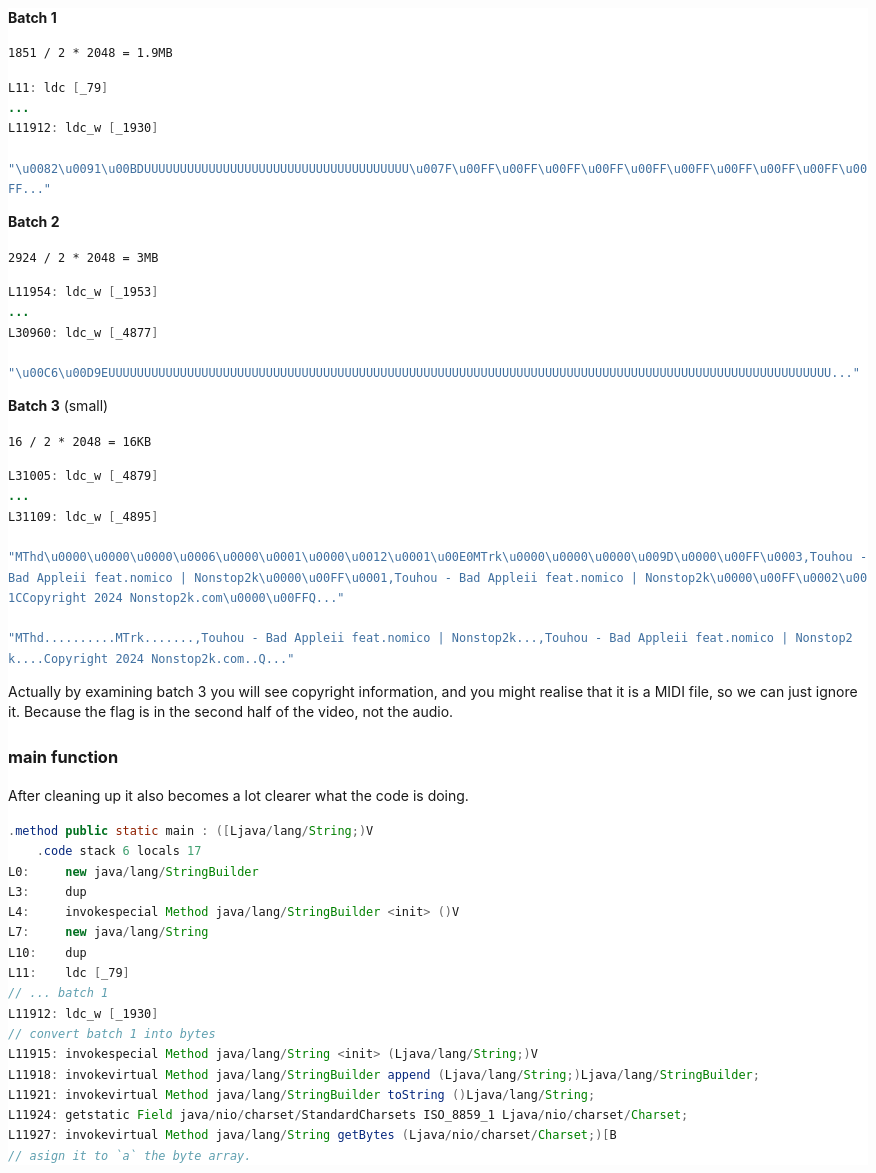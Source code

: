 **Batch 1**

`1851 / 2 * 2048 = 1.9MB`

```java [line 9370]
L11: ldc [_79]
...
L11912: ldc_w [_1930]

"\u0082\u0091\u00BDUUUUUUUUUUUUUUUUUUUUUUUUUUUUUUUUUUUUU\u007F\u00FF\u00FF\u00FF\u00FF\u00FF\u00FF\u00FF\u00FF\u00FF\u00FF..."
```

**Batch 2**

`2924 / 2 * 2048 = 3MB`

```java [line 13998]
L11954: ldc_w [_1953]
...
L30960: ldc_w [_4877]

"\u00C6\u00D9EUUUUUUUUUUUUUUUUUUUUUUUUUUUUUUUUUUUUUUUUUUUUUUUUUUUUUUUUUUUUUUUUUUUUUUUUUUUUUUUUUUUUUUUUUUUUUUUUUUUUU..."
```

**Batch 3** (small)

`16 / 2 * 2048 = 16KB`

```java [line 21327]
L31005: ldc_w [_4879]
...
L31109: ldc_w [_4895]

"MThd\u0000\u0000\u0000\u0006\u0000\u0001\u0000\u0012\u0001\u00E0MTrk\u0000\u0000\u0000\u009D\u0000\u00FF\u0003,Touhou - Bad Appleii feat.nomico | Nonstop2k\u0000\u00FF\u0001,Touhou - Bad Appleii feat.nomico | Nonstop2k\u0000\u00FF\u0002\u001CCopyright 2024 Nonstop2k.com\u0000\u00FFQ..."

"MThd..........MTrk.......,Touhou - Bad Appleii feat.nomico | Nonstop2k...,Touhou - Bad Appleii feat.nomico | Nonstop2k....Copyright 2024 Nonstop2k.com..Q..."
```

Actually by examining batch 3 you will see copyright information, and you might realise that it is a MIDI file, so we can just ignore it. Because the flag is in the second half of the video, not the audio.

### main function

After cleaning up it also becomes a lot clearer what the code is doing.

```java [line 9363]
.method public static main : ([Ljava/lang/String;)V
    .code stack 6 locals 17
L0:     new java/lang/StringBuilder
L3:     dup
L4:     invokespecial Method java/lang/StringBuilder <init> ()V
L7:     new java/lang/String
L10:    dup
L11:    ldc [_79]
// ... batch 1
L11912: ldc_w [_1930]
// convert batch 1 into bytes
L11915: invokespecial Method java/lang/String <init> (Ljava/lang/String;)V
L11918: invokevirtual Method java/lang/StringBuilder append (Ljava/lang/String;)Ljava/lang/StringBuilder;
L11921: invokevirtual Method java/lang/StringBuilder toString ()Ljava/lang/String;
L11924: getstatic Field java/nio/charset/StandardCharsets ISO_8859_1 Ljava/nio/charset/Charset;
L11927: invokevirtual Method java/lang/String getBytes (Ljava/nio/charset/Charset;)[B
// asign it to `a` the byte array.
```